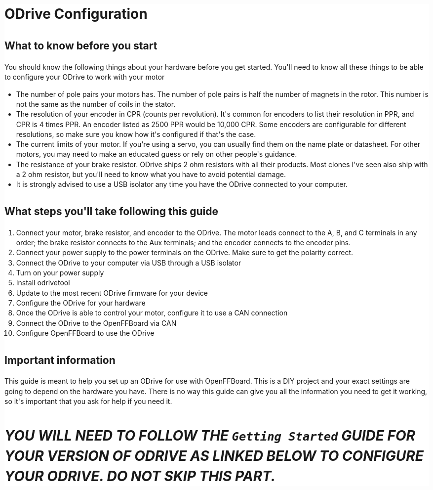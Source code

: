 # ODrive Configuration

## What to know before you start

You should know the following things about your hardware before you get started. You'll need to know all these things to be able to configure your ODrive to work with your motor

* The number of pole pairs your motors has. The number of pole pairs is half the number of magnets in the rotor. This number is not the same as the number of coils in the stator.
* The resolution of your encoder in CPR (counts per revolution). It's common for encoders to list their resolution in PPR, and CPR is 4 times PPR. An encoder listed as 2500 PPR would be 10,000 CPR. Some encoders are configurable for different resolutions, so make sure you know how it's configured if that's the case.
* The current limits of your motor. If you're using a servo, you can usually find them on the name plate or datasheet. For other motors, you may need to make an educated guess or rely on other people's guidance.
* The resistance of your brake resistor. ODrive ships 2 ohm resistors with all their products. Most clones I've seen also ship with a 2 ohm resistor, but you'll need to know what you have to avoid potential damage.
* It is strongly advised to use a USB isolator any time you have the ODrive connected to your computer.

## What steps you'll take following this guide

1. Connect your motor, brake resistor, and encoder to the ODrive. The motor leads connect to the A, B, and C terminals in any order; the brake resistor connects to the Aux terminals; and the encoder connects to the encoder pins.
2. Connect your power supply to the power terminals on the ODrive. Make sure to get the polarity correct.
3. Connect the ODrive to your computer via USB through a USB isolator
4. Turn on your power supply
5. Install odrivetool
6. Update to the most recent ODrive firmware for your device
7. Configure the ODrive for your hardware
8. Once the ODrive is able to control your motor, configure it to use a CAN connection
9. Connect the ODrive to the OpenFFBoard via CAN
10. Configure OpenFFBoard to use the ODrive

## Important information

This guide is meant to help you set up an ODrive for use with OpenFFBoard. This is a DIY project and your exact settings are going to depend on the hardware you have. There is no way this guide can give you all the information you need to get it working, so it's important that you ask for help if you need it. 

# ***YOU WILL NEED TO FOLLOW THE `Getting Started` GUIDE FOR YOUR VERSION OF ODRIVE AS LINKED BELOW TO CONFIGURE YOUR ODRIVE. DO NOT SKIP THIS PART.***
